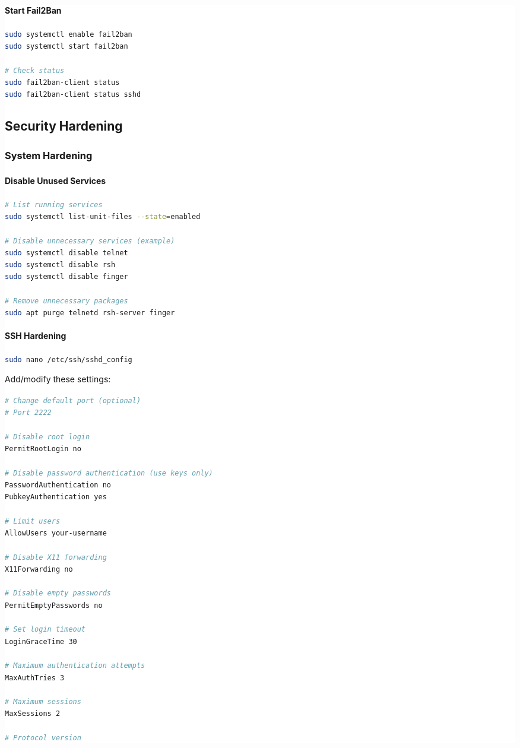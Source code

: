 #### Start Fail2Ban
```bash
sudo systemctl enable fail2ban
sudo systemctl start fail2ban

# Check status
sudo fail2ban-client status
sudo fail2ban-client status sshd
```

## Security Hardening

### System Hardening

#### Disable Unused Services
```bash
# List running services
sudo systemctl list-unit-files --state=enabled

# Disable unnecessary services (example)
sudo systemctl disable telnet
sudo systemctl disable rsh
sudo systemctl disable finger

# Remove unnecessary packages
sudo apt purge telnetd rsh-server finger
```

#### SSH Hardening
```bash
sudo nano /etc/ssh/sshd_config
```

Add/modify these settings:
```bash
# Change default port (optional)
# Port 2222

# Disable root login
PermitRootLogin no

# Disable password authentication (use keys only)
PasswordAuthentication no
PubkeyAuthentication yes

# Limit users
AllowUsers your-username

# Disable X11 forwarding
X11Forwarding no

# Disable empty passwords
PermitEmptyPasswords no

# Set login timeout
LoginGraceTime 30

# Maximum authentication attempts
MaxAuthTries 3

# Maximum sessions
MaxSessions 2

# Protocol version
```